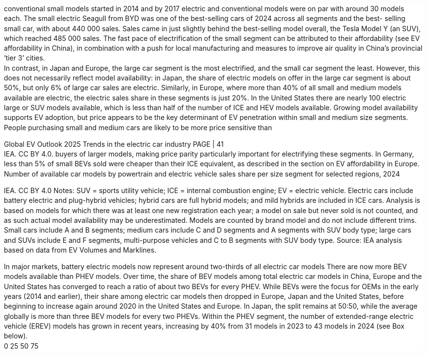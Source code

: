 conventional small models started in 2014 and by 2017 electric and conventional 
models were on par with around 30 models each. The small electric Seagull from 
BYD was one of the best-selling cars of 2024 across all segments and the best-
selling small car, with about 440 000 sales. Sales came in just slightly behind the 
best-selling model overall, the Tesla Model Y (an SUV), which reached 485 000 
sales. The fast pace of electrification of the small segment can be attributed to 
their affordability (see EV affordability in China), in combination with a push for 
local manufacturing and measures to improve air quality in China’s provincial ‘tier 
3’ cities.  
In contrast, in Japan and Europe, the large car segment is the most electrified, 
and the small car segment the least. However, this does not necessarily reflect 
model availability: in Japan, the share of electric models on offer in the large car 
segment is about 50%, but only 6% of large car sales are electric. Similarly, in 
Europe, where more than 40% of all small and medium models available are 
electric, the electric sales share in these segments is just 20%. In the 
United States there are nearly 100 electric large or SUV models available, which 
is less than half of the number of ICE and HEV models available. 
Growing model availability supports EV adoption, but price appears to be the key 
determinant of EV penetration within small and medium size segments. People 
purchasing small and medium cars are likely to be more price sensitive than 


Global EV Outlook 2025 
Trends in the electric car industry 
PAGE | 41  
IEA. CC BY 4.0. 
buyers of larger models, making price parity particularly important for electrifying 
these segments. In Germany, less than 5% of small BEVs sold were cheaper than 
their ICE equivalent, as described in the section on EV affordability in Europe.  
Number of available car models by powertrain and electric vehicle sales share per size 
segment for selected regions, 2024 
 
IEA. CC BY 4.0 
Notes: SUV = sports utility vehicle; ICE = internal combustion engine; EV = electric vehicle. Electric cars include battery 
electric and plug-hybrid vehicles; hybrid cars are full hybrid models; and mild hybrids are included in ICE cars. Analysis is 
based on models for which there was at least one new registration each year; a model on sale but never sold is not 
counted, and as such actual model availability may be underestimated. Models are counted by brand model and do not 
include different trims. Small cars include A and B segments; medium cars include C and D segments and A segments with 
SUV body type; large cars and SUVs include E and F segments, multi-purpose vehicles and C to B segments with SUV 
body type. 
Source: IEA analysis based on data from EV Volumes and Marklines. 
 
In major markets, battery electric models now represent around 
two-thirds of all electric car models 
There are now more BEV models available than PHEV models. Over time, the 
share of BEV models among total electric car models in China, Europe and the 
United States has converged to reach a ratio of about two BEVs for every PHEV. 
While BEVs were the focus for OEMs in the early years (2014 and earlier), their 
share among electric car models then dropped in Europe, Japan and the 
United States, before beginning to increase again around 2020 in the 
United States and Europe. In Japan, the split remains at 50:50, while the average 
globally is more than three BEV models for every two PHEVs. Within the PHEV 
segment, the number of extended-range electric vehicle (EREV) models has 
grown in recent years, increasing by 40% from 31 models in 2023 to 43 models in 
2024 (see Box below).  
0
25
50
75